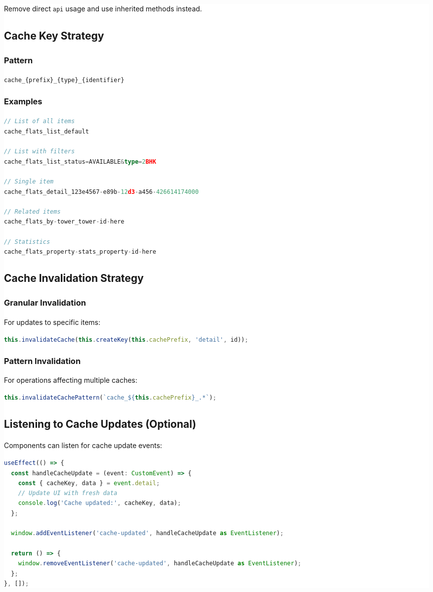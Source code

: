 Remove direct `api` usage and use inherited methods instead.

## Cache Key Strategy

### Pattern

```
cache_{prefix}_{type}_{identifier}
```

### Examples

```typescript
// List of all items
cache_flats_list_default

// List with filters
cache_flats_list_status=AVAILABLE&type=2BHK

// Single item
cache_flats_detail_123e4567-e89b-12d3-a456-426614174000

// Related items
cache_flats_by-tower_tower-id-here

// Statistics
cache_flats_property-stats_property-id-here
```

## Cache Invalidation Strategy

### Granular Invalidation

For updates to specific items:
```typescript
this.invalidateCache(this.createKey(this.cachePrefix, 'detail', id));
```

### Pattern Invalidation

For operations affecting multiple caches:
```typescript
this.invalidateCachePattern(`cache_${this.cachePrefix}_.*`);
```

## Listening to Cache Updates (Optional)

Components can listen for cache update events:

```typescript
useEffect(() => {
  const handleCacheUpdate = (event: CustomEvent) => {
    const { cacheKey, data } = event.detail;
    // Update UI with fresh data
    console.log('Cache updated:', cacheKey, data);
  };

  window.addEventListener('cache-updated', handleCacheUpdate as EventListener);
  
  return () => {
    window.removeEventListener('cache-updated', handleCacheUpdate as EventListener);
  };
}, []);
```

